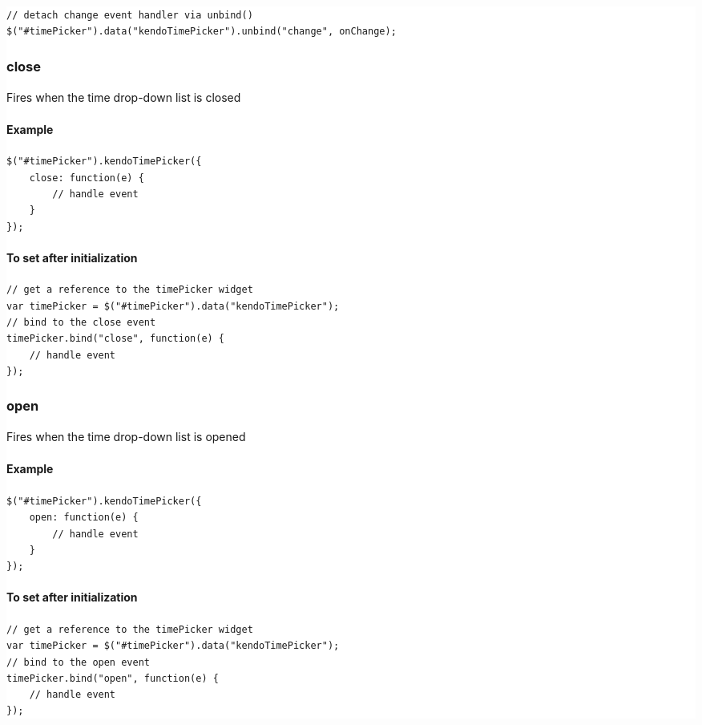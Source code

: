     // detach change event handler via unbind()
    $("#timePicker").data("kendoTimePicker").unbind("change", onChange);

### close

Fires when the time drop-down list is closed

#### Example

    $("#timePicker").kendoTimePicker({
        close: function(e) {
            // handle event
        }
    });

#### To set after initialization

    // get a reference to the timePicker widget
    var timePicker = $("#timePicker").data("kendoTimePicker");
    // bind to the close event
    timePicker.bind("close", function(e) {
        // handle event
    });

### open

Fires when the time drop-down list is opened

#### Example

    $("#timePicker").kendoTimePicker({
        open: function(e) {
            // handle event
        }
    });

#### To set after initialization

    // get a reference to the timePicker widget
    var timePicker = $("#timePicker").data("kendoTimePicker");
    // bind to the open event
    timePicker.bind("open", function(e) {
        // handle event
    });
